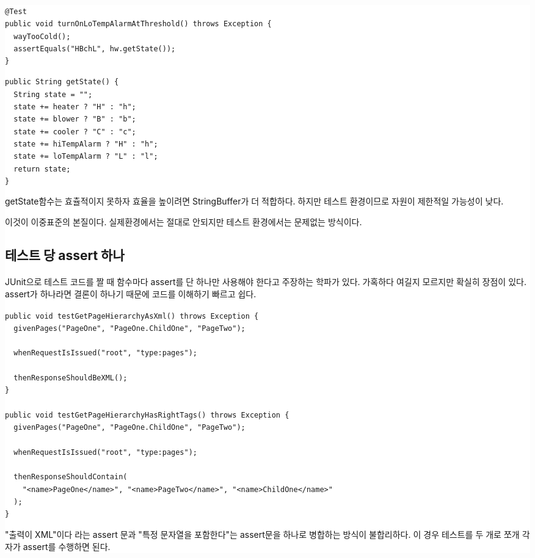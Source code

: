 ```
@Test
public void turnOnLoTempAlarmAtThreshold() throws Exception {
  wayTooCold();
  assertEquals("HBchL", hw.getState()); 
}
```

```
public String getState() {
  String state = "";
  state += heater ? "H" : "h"; 
  state += blower ? "B" : "b"; 
  state += cooler ? "C" : "c"; 
  state += hiTempAlarm ? "H" : "h"; 
  state += loTempAlarm ? "L" : "l"; 
  return state;
}
```
getState함수는 효츌적이지 못하자
효율을 높이려면 StringBuffer가 더 적합하다.
하지만 테스트 환경이므로 자원이 제한적일 가능성이 낮다.

이것이 이중표준의 본질이다.
실제환경에서는 절대로 안되지만 테스트 환경에서는 문제없는 방식이다.


## 테스트 당 assert 하나
JUnit으로 테스트 코드를 짤 때 함수마다 assert를 단 하나만 사용해야 한다고 주장하는 학파가 있다.
가혹하다 여길지 모르지만 확실히 장점이 있다. 
assert가 하나라면 결론이 하나기 때문에 코드를 이해하기 빠르고 쉽다.
```
public void testGetPageHierarchyAsXml() throws Exception { 
  givenPages("PageOne", "PageOne.ChildOne", "PageTwo");
  
  whenRequestIsIssued("root", "type:pages");
  
  thenResponseShouldBeXML(); 
}

public void testGetPageHierarchyHasRightTags() throws Exception { 
  givenPages("PageOne", "PageOne.ChildOne", "PageTwo");
  
  whenRequestIsIssued("root", "type:pages");
  
  thenResponseShouldContain(
    "<name>PageOne</name>", "<name>PageTwo</name>", "<name>ChildOne</name>"
  ); 
}
```
 "출력이 XML"이다 라는 assert 문과 "특정 문자열을 포함한다"는 assert문을 하나로 병합하는 방식이 불합리하다. 
 이 경우 테스트를 두 개로 쪼개 각자가 assert를 수행하면 된다.
